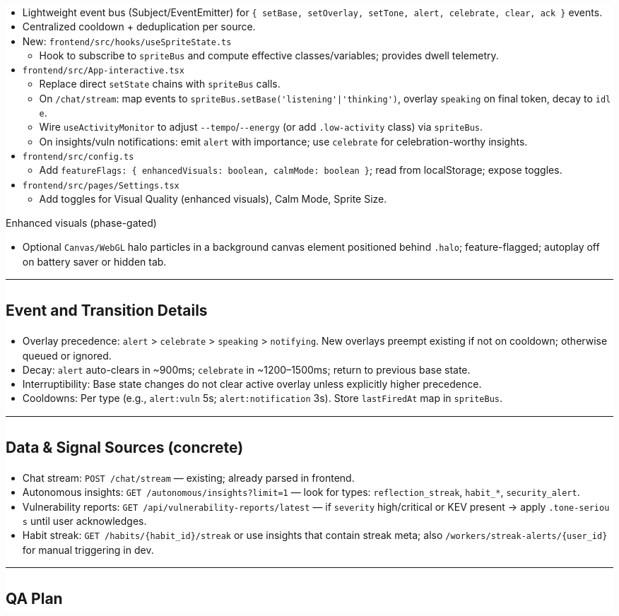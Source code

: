   - Lightweight event bus (Subject/EventEmitter) for `{ setBase, setOverlay, setTone, alert, celebrate, clear, ack }` events.
  - Centralized cooldown + deduplication per source.
- New: `frontend/src/hooks/useSpriteState.ts`
  - Hook to subscribe to `spriteBus` and compute effective classes/variables; provides dwell telemetry.
- `frontend/src/App-interactive.tsx`
  - Replace direct `setState` chains with `spriteBus` calls.
  - On `/chat/stream`: map events to `spriteBus.setBase('listening'|'thinking')`, overlay `speaking` on final token, decay to `idle`.
  - Wire `useActivityMonitor` to adjust `--tempo`/`--energy` (or add `.low-activity` class) via `spriteBus`.
  - On insights/vuln notifications: emit `alert` with importance; use `celebrate` for celebration-worthy insights.
- `frontend/src/config.ts`
  - Add `featureFlags: { enhancedVisuals: boolean, calmMode: boolean }`; read from localStorage; expose toggles.
- `frontend/src/pages/Settings.tsx`
  - Add toggles for Visual Quality (enhanced visuals), Calm Mode, Sprite Size.

Enhanced visuals (phase-gated)
- Optional `Canvas/WebGL` halo particles in a background canvas element positioned behind `.halo`; feature-flagged; autoplay off on battery saver or hidden tab.

---

## Event and Transition Details

- Overlay precedence: `alert` > `celebrate` > `speaking` > `notifying`. New overlays preempt existing if not on cooldown; otherwise queued or ignored.
- Decay: `alert` auto-clears in ~900ms; `celebrate` in ~1200–1500ms; return to previous base state.
- Interruptibility: Base state changes do not clear active overlay unless explicitly higher precedence.
- Cooldowns: Per type (e.g., `alert:vuln` 5s; `alert:notification` 3s). Store `lastFiredAt` map in `spriteBus`.

---

## Data & Signal Sources (concrete)

- Chat stream: `POST /chat/stream` — existing; already parsed in frontend.
- Autonomous insights: `GET /autonomous/insights?limit=1` — look for types: `reflection_streak`, `habit_*`, `security_alert`.
- Vulnerability reports: `GET /api/vulnerability-reports/latest` — if `severity` high/critical or KEV present → apply `.tone-serious` until user acknowledges.
- Habit streak: `GET /habits/{habit_id}/streak` or use insights that contain streak meta; also `/workers/streak-alerts/{user_id}` for manual triggering in dev.

---

## QA Plan

